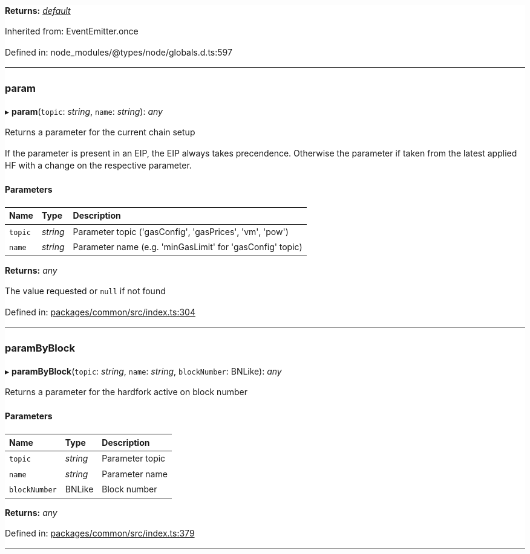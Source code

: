 **Returns:** [*default*](index.default.md)

Inherited from: EventEmitter.once

Defined in: node_modules/@types/node/globals.d.ts:597

___

### param

▸ **param**(`topic`: *string*, `name`: *string*): *any*

Returns a parameter for the current chain setup

If the parameter is present in an EIP, the EIP always takes precendence.
Otherwise the parameter if taken from the latest applied HF with
a change on the respective parameter.

#### Parameters

| Name | Type | Description |
| :------ | :------ | :------ |
| `topic` | *string* | Parameter topic ('gasConfig', 'gasPrices', 'vm', 'pow') |
| `name` | *string* | Parameter name (e.g. 'minGasLimit' for 'gasConfig' topic) |

**Returns:** *any*

The value requested or `null` if not found

Defined in: [packages/common/src/index.ts:304](https://github.com/ethereumjs/ethereumjs-monorepo/blob/master/packages/common/src/index.ts#L304)

___

### paramByBlock

▸ **paramByBlock**(`topic`: *string*, `name`: *string*, `blockNumber`: BNLike): *any*

Returns a parameter for the hardfork active on block number

#### Parameters

| Name | Type | Description |
| :------ | :------ | :------ |
| `topic` | *string* | Parameter topic |
| `name` | *string* | Parameter name |
| `blockNumber` | BNLike | Block number |

**Returns:** *any*

Defined in: [packages/common/src/index.ts:379](https://github.com/ethereumjs/ethereumjs-monorepo/blob/master/packages/common/src/index.ts#L379)

___
